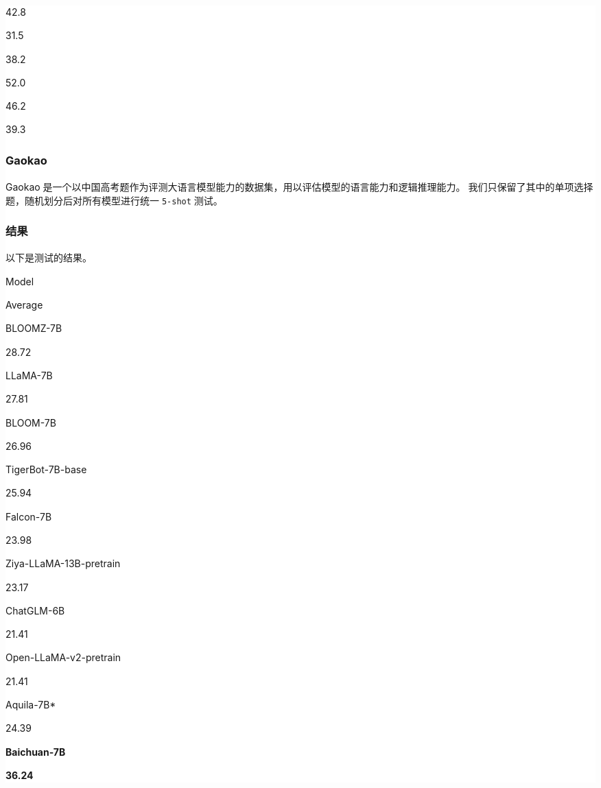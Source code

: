 42.8

31.5

38.2

52.0

46.2

39.3

### Gaokao

Gaokao 是一个以中国高考题作为评测大语言模型能力的数据集，用以评估模型的语言能力和逻辑推理能力。 我们只保留了其中的单项选择题，随机划分后对所有模型进行统一 `5-shot` 测试。

### 结果

以下是测试的结果。

Model

Average

BLOOMZ-7B

28.72

LLaMA-7B

27.81

BLOOM-7B

26.96

TigerBot-7B-base

25.94

Falcon-7B

23.98

Ziya-LLaMA-13B-pretrain

23.17

ChatGLM-6B

21.41

Open-LLaMA-v2-pretrain

21.41

Aquila-7B\*

24.39

**Baichuan-7B**

**36.24**
